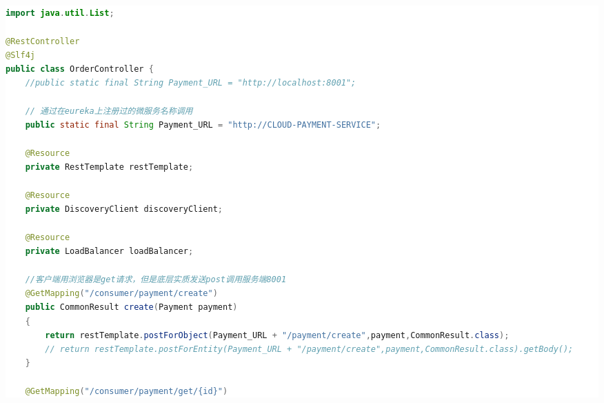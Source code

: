 ~~~Java
import java.util.List;

@RestController
@Slf4j
public class OrderController {
    //public static final String Payment_URL = "http://localhost:8001";

    // 通过在eureka上注册过的微服务名称调用
    public static final String Payment_URL = "http://CLOUD-PAYMENT-SERVICE";

    @Resource
    private RestTemplate restTemplate;

    @Resource
    private DiscoveryClient discoveryClient;

    @Resource
    private LoadBalancer loadBalancer;

    //客户端用浏览器是get请求，但是底层实质发送post调用服务端8001
    @GetMapping("/consumer/payment/create")
    public CommonResult create(Payment payment)
    {
        return restTemplate.postForObject(Payment_URL + "/payment/create",payment,CommonResult.class);
        // return restTemplate.postForEntity(Payment_URL + "/payment/create",payment,CommonResult.class).getBody();
    }

    @GetMapping("/consumer/payment/get/{id}")
